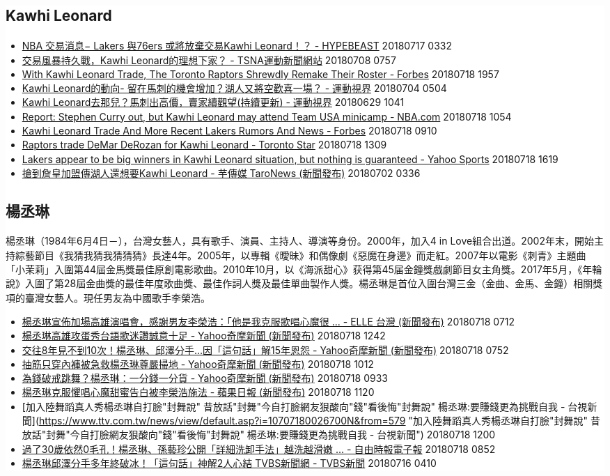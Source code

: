 ## Kawhi Leonard


- [NBA 交易消息− Lakers 與76ers 或將放棄交易Kawhi Leonard！？ - HYPEBEAST](https://hypebeast.com/zh/2018/7/nba-raptors-drivers-seat-kawhi-leonard-lakers-sixers-give-up "NBA 交易消息− Lakers 與76ers 或將放棄交易Kawhi Leonard！？ - HYPEBEAST") 20180717 0332
- [交易風暴持久戰，Kawhi Leonard的理想下家？ - TSNA運動新聞網站](http://www.tsna.com.tw/tw/news/show.php?num=20605 "交易風暴持久戰，Kawhi Leonard的理想下家？ - TSNA運動新聞網站") 20180708 0757
- [With Kawhi Leonard Trade, The Toronto Raptors Shrewdly Remake Their Roster - Forbes](https://www.forbes.com/sites/tommybeer/2018/07/18/the-toronto-raptors-shrewdly-remake-their-roster-by-trading-for-kawhi-leonard/ "With Kawhi Leonard Trade, The Toronto Raptors Shrewdly Remake Their Roster - Forbes") 20180718 1957
- [Kawhi Leonard的動向- 留在馬刺的機會增加？湖人又將空歡喜一場？ - 運動視界](https://www.sportsv.net/articles/53339 "Kawhi Leonard的動向- 留在馬刺的機會增加？湖人又將空歡喜一場？ - 運動視界") 20180704 0504
- [Kawhi Leonard去那兒？馬刺出高價，賣家續觀望(持續更新) - 運動視界](https://www.sportsv.net/articles/53115 "Kawhi Leonard去那兒？馬刺出高價，賣家續觀望(持續更新) - 運動視界") 20180629 1041
- [Report: Stephen Curry out, but Kawhi Leonard may attend Team USA minicamp - NBA.com](http://www.nba.com/article/2018/07/18/report-golden-state-warriors-stephen-curry-miss-team-usa-mini-camp "Report: Stephen Curry out, but Kawhi Leonard may attend Team USA minicamp - NBA.com") 20180718 1054
- [Kawhi Leonard Trade And More Recent Lakers Rumors And News - Forbes](https://www.forbes.com/sites/gabezaldivar/2018/07/18/kawhi-leonard-trade-and-more-recent-lakers-rumors-and-news/ "Kawhi Leonard Trade And More Recent Lakers Rumors And News - Forbes") 20180718 0910
- [Raptors trade DeMar DeRozan for Kawhi Leonard - Toronto Star](https://www.thestar.com/sports/raptors/2018/07/18/demar-derozan-close-to-no-longer-being-a-raptor.html "Raptors trade DeMar DeRozan for Kawhi Leonard - Toronto Star") 20180718 1309
- [Lakers appear to be big winners in Kawhi Leonard situation, but nothing is guaranteed - Yahoo Sports](https://sports.yahoo.com/lakers-appear-big-winners-kawhi-leonard-situation-nothing-guaranteed-161857781.html "Lakers appear to be big winners in Kawhi Leonard situation, but nothing is guaranteed - Yahoo Sports") 20180718 1619
- [搶到詹皇加盟傳湖人還想要Kawhi Leonard - 芋傳媒 TaroNews (新聞發布)](https://taronews.tw/2018/07/02/56877/ "搶到詹皇加盟傳湖人還想要Kawhi Leonard - 芋傳媒 TaroNews (新聞發布)") 20180702 0336

## 楊丞琳

楊丞琳（1984年6月4日－），台灣女藝人，具有歌手、演員、主持人、導演等身份。2000年，加入4 in Love組合出道。2002年末，開始主持綜藝節目《我猜我猜我猜猜猜》長達4年。2005年，以專輯《曖昧》和偶像劇《惡魔在身邊》而走紅。2007年以電影《刺青》主題曲「小茉莉」入圍第44屆金馬獎最佳原創電影歌曲。2010年10月，以《海派甜心》获得第45届金鐘獎戲劇節目女主角獎。2017年5月，《年輪說》入圍了第28屆金曲獎的最佳年度歌曲獎、最佳作詞人獎及最佳單曲製作人獎。楊丞琳是首位入圍台灣三金（金曲、金馬、金鐘）相關獎項的臺灣女藝人。現任男友為中國歌手李榮浩。
- [楊丞琳宣佈加場高雄演唱會，感謝男友李榮浩：「他是我克服歌唱心魔很 ... - ELLE 台灣 (新聞發布)](https://www.elle.com/tw/entertainment/gossip/g22297697/rainie-yang-concert-in-kaoshung/ "楊丞琳宣佈加場高雄演唱會，感謝男友李榮浩：「他是我克服歌唱心魔很 ... - ELLE 台灣 (新聞發布)") 20180718 0712
- [楊丞琳高雄攻蛋秀台語歌迷讚誠意十足 - Yahoo奇摩新聞 (新聞發布)](https://tw.news.yahoo.com/%E6%A5%8A%E4%B8%9E%E7%90%B3%E9%AB%98%E9%9B%84%E6%94%BB%E8%9B%8B%E7%A7%80%E5%8F%B0%E8%AA%9E-%E6%AD%8C%E8%BF%B7%E8%AE%9A%E8%AA%A0%E6%84%8F%E5%8D%81%E8%B6%B3-120128084.html "楊丞琳高雄攻蛋秀台語歌迷讚誠意十足 - Yahoo奇摩新聞 (新聞發布)") 20180718 1242
- [交往8年見不到10次！楊丞琳、邱澤分手…因「這句話」解15年恩怨 - Yahoo奇摩新聞 (新聞發布)](https://tw.news.yahoo.com/%E4%BA%A4%E5%BE%808%E5%B9%B4%E8%A6%8B%E4%B8%8D%E5%88%B010%E6%AC%A1-%E6%A5%8A%E4%B8%9E%E7%90%B3-%E9%82%B1%E6%BE%A4%E5%88%86%E6%89%8B-%E5%9B%A0-%E9%80%99%E5%8F%A5%E8%A9%B1-072000756.html "交往8年見不到10次！楊丞琳、邱澤分手…因「這句話」解15年恩怨 - Yahoo奇摩新聞 (新聞發布)") 20180718 0752
- [抽筋只穿內褲被急救楊丞琳尊嚴掃地 - Yahoo奇摩新聞 (新聞發布)](https://tw.news.yahoo.com/%E6%8A%BD%E7%AD%8B%E5%8F%AA%E7%A9%BF%E5%85%A7%E8%A4%B2%E8%A2%AB%E6%80%A5%E6%95%91-%E6%A5%8A%E4%B8%9E%E7%90%B3%E5%B0%8A%E5%9A%B4%E6%8E%83%E5%9C%B0-100004442.html "抽筋只穿內褲被急救楊丞琳尊嚴掃地 - Yahoo奇摩新聞 (新聞發布)") 20180718 1012
- [為錢破戒跳舞？楊丞琳：一分錢一分貨 - Yahoo奇摩新聞 (新聞發布)](https://tw.news.yahoo.com/%E7%82%BA%E9%8C%A2%E7%A0%B4%E6%88%92%E8%B7%B3%E8%88%9E-%E6%A5%8A%E4%B8%9E%E7%90%B3-%E5%88%86%E9%8C%A2-%E5%88%86%E8%B2%A8-091003151.html "為錢破戒跳舞？楊丞琳：一分錢一分貨 - Yahoo奇摩新聞 (新聞發布)") 20180718 0933
- [楊丞琳克服懼唱心魔甜蜜告白被李榮浩施法 - 蘋果日報 (新聞發布)](https://tw.appledaily.com/new/realtime/20180718/1393437/ "楊丞琳克服懼唱心魔甜蜜告白被李榮浩施法 - 蘋果日報 (新聞發布)") 20180718 1120
- [加入陸舞蹈真人秀楊丞琳自打臉"封舞說" 昔放話"封舞"今自打臉網友狠酸向"錢"看後悔"封舞說" 楊丞琳:要賺錢更為挑戰自我 - 台視新聞](https://www.ttv.com.tw/news/view/default.asp?i=10707180026700N&from=579 "加入陸舞蹈真人秀楊丞琳自打臉"封舞說" 昔放話"封舞"今自打臉網友狠酸向"錢"看後悔"封舞說" 楊丞琳:要賺錢更為挑戰自我 - 台視新聞") 20180718 1200
- [過了30歲依然0毛孔！楊丞琳、孫藝珍公開「詳細洗卸手法」越洗越滑嫩 ... - 自由時報電子報](http://istyle.ltn.com.tw/article/8149 "過了30歲依然0毛孔！楊丞琳、孫藝珍公開「詳細洗卸手法」越洗越滑嫩 ... - 自由時報電子報") 20180718 0852
- [楊丞琳邱澤分手多年終破冰！「這句話」神解2人心結  TVBS新聞網 - TVBS新聞](https://news.tvbs.com.tw/entertainment/956270 "楊丞琳邱澤分手多年終破冰！「這句話」神解2人心結  TVBS新聞網 - TVBS新聞") 20180716 0410
